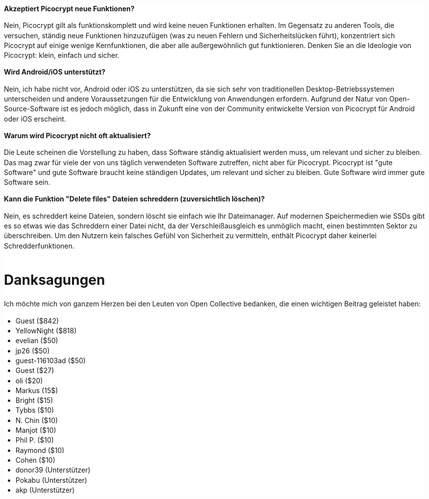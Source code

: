**Akzeptiert Picocrypt neue Funktionen?**

Nein, Picocrypt gilt als funktionskomplett und wird keine neuen Funktionen erhalten. Im Gegensatz zu anderen Tools, die versuchen, ständig neue Funktionen hinzuzufügen (was zu neuen Fehlern und Sicherheitslücken führt), konzentriert sich Picocrypt auf einige wenige Kernfunktionen, die aber alle außergewöhnlich gut funktionieren. Denken Sie an die Ideologie von Picocrypt: klein, einfach und sicher.

**Wird Android/iOS unterstützt?**

Nein, ich habe nicht vor, Android oder iOS zu unterstützen, da sie sich sehr von traditionellen Desktop-Betriebssystemen unterscheiden und andere Voraussetzungen für die Entwicklung von Anwendungen erfordern. Aufgrund der Natur von Open-Source-Software ist es jedoch möglich, dass in Zukunft eine von der Community entwickelte Version von Picocrypt für Android oder iOS erscheint.

**Warum wird Picocrypt nicht oft aktualisiert?**

Die Leute scheinen die Vorstellung zu haben, dass Software ständig aktualisiert werden muss, um relevant und sicher zu bleiben. Das mag zwar für viele der von uns täglich verwendeten Software zutreffen, nicht aber für Picocrypt. Picocrypt ist "gute Software" und gute Software braucht keine ständigen Updates, um relevant und sicher zu bleiben. Gute Software wird immer gute Software sein.

**Kann die Funktion "Delete files" Dateien schreddern (zuversichtlich löschen)?**

Nein, es schreddert keine Dateien, sondern löscht sie einfach wie Ihr Dateimanager. Auf modernen Speichermedien wie SSDs gibt es so etwas wie das Schreddern einer Datei nicht, da der Verschleißausgleich es unmöglich macht, einen bestimmten Sektor zu überschreiben. Um den Nutzern kein falsches Gefühl von Sicherheit zu vermitteln, enthält Picocrypt daher keinerlei Schredderfunktionen.

# Danksagungen

Ich möchte mich von ganzem Herzen bei den Leuten von Open Collective bedanken, die einen wichtigen Beitrag geleistet haben:

<ul>
	<li>Guest ($842)</li>
  <li>YellowNight ($818)</li>
  <li>evelian ($50)</li>
	<li>jp26 ($50)</li>
	<li>guest-116103ad ($50)</li>
	<li>Guest ($27)</li>
	<li>oli ($20)</li>
	<li>Markus (15$)</li>
  <li>Bright ($15)</li>
	<li>Tybbs ($10)</li>
	<li>N. Chin ($10)</li>
	<li>Manjot ($10)</li>
	<li>Phil P. ($10)</li>
	<li>Raymond ($10)</li>
	<li>Cohen ($10)</li>
	<li>donor39 (Unterstützer)</li>
	<li>Pokabu (Unterstützer)</li>
	<li>akp (Unterstützer)</li>
</ul>
